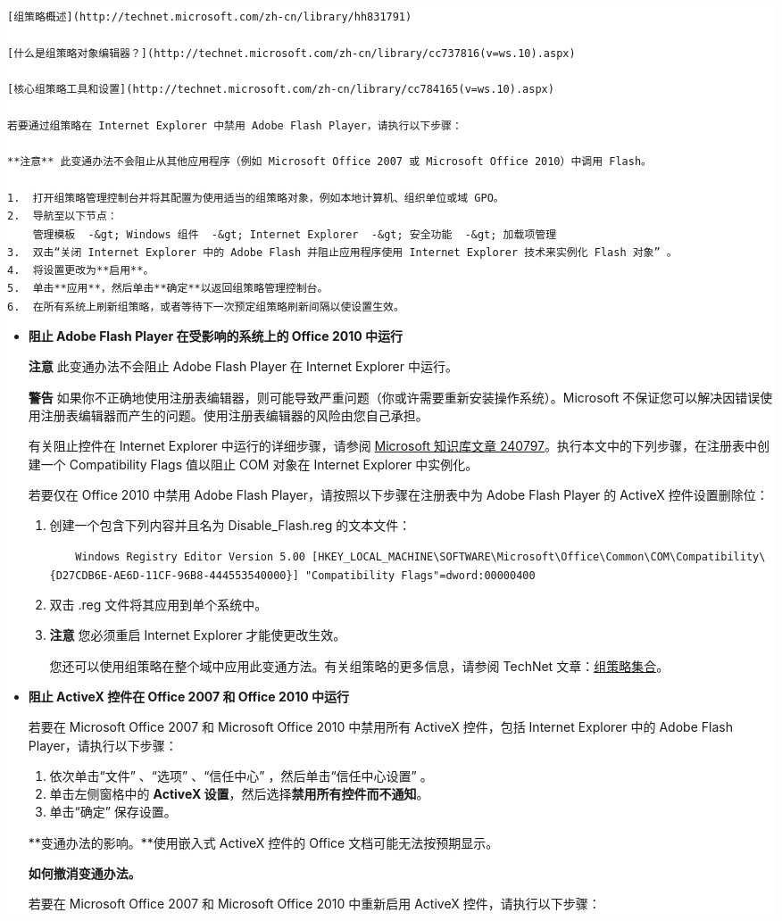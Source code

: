     [组策略概述](http://technet.microsoft.com/zh-cn/library/hh831791)

    [什么是组策略对象编辑器？](http://technet.microsoft.com/zh-cn/library/cc737816(v=ws.10).aspx)

    [核心组策略工具和设置](http://technet.microsoft.com/zh-cn/library/cc784165(v=ws.10).aspx)

    若要通过组策略在 Internet Explorer 中禁用 Adobe Flash Player，请执行以下步骤：

    **注意** 此变通办法不会阻止从其他应用程序（例如 Microsoft Office 2007 或 Microsoft Office 2010）中调用 Flash。

    1.  打开组策略管理控制台并将其配置为使用适当的组策略对象，例如本地计算机、组织单位或域 GPO。
    2.  导航至以下节点：
        管理模板  -&gt; Windows 组件  -&gt; Internet Explorer  -&gt; 安全功能  -&gt; 加载项管理 
    3.  双击“关闭 Internet Explorer 中的 Adobe Flash 并阻止应用程序使用 Internet Explorer 技术来实例化 Flash 对象” 。
    4.  将设置更改为**启用**。
    5.  单击**应用**，然后单击**确定**以返回组策略管理控制台。
    6.  在所有系统上刷新组策略，或者等待下一次预定组策略刷新间隔以使设置生效。

 

-   **阻止 Adobe Flash Player 在受影响的系统上的 Office 2010 中运行**

    **注意** 此变通办法不会阻止 Adobe Flash Player 在 Internet Explorer 中运行。

    **警告** 如果你不正确地使用注册表编辑器，则可能导致严重问题（你或许需要重新安装操作系统）。Microsoft 不保证您可以解决因错误使用注册表编辑器而产生的问题。使用注册表编辑器的风险由您自己承担。

    有关阻止控件在 Internet Explorer 中运行的详细步骤，请参阅 [Microsoft 知识库文章 240797](http://technet.microsoft.com/zh-cn/library/cc179076.aspx)。执行本文中的下列步骤，在注册表中创建一个 Compatibility Flags 值以阻止 COM 对象在 Internet Explorer 中实例化。

    若要仅在 Office 2010 中禁用 Adobe Flash Player，请按照以下步骤在注册表中为 Adobe Flash Player 的 ActiveX 控件设置删除位：

    1.  创建一个包含下列内容并且名为 Disable\_Flash.reg 的文本文件：

        ```
            Windows Registry Editor Version 5.00 [HKEY_LOCAL_MACHINE\SOFTWARE\Microsoft\Office\Common\COM\Compatibility\{D27CDB6E-AE6D-11CF-96B8-444553540000}] "Compatibility Flags"=dword:00000400
        ```

    2.  双击 .reg 文件将其应用到单个系统中。
    3.  **注意** 您必须重启 Internet Explorer 才能使更改生效。

        您还可以使用组策略在整个域中应用此变通方法。有关组策略的更多信息，请参阅 TechNet 文章：[组策略集合](http://go.microsoft.com/fwlink/?linkid=215719)。

 

-   **阻止 ActiveX 控件在 Office 2007 和 Office 2010 中运行**

    若要在 Microsoft Office 2007 和 Microsoft Office 2010 中禁用所有 ActiveX 控件，包括 Internet Explorer 中的 Adobe Flash Player，请执行以下步骤：

    1.  依次单击“文件” 、“选项” 、“信任中心” ，然后单击“信任中心设置” 。
    2.  单击左侧窗格中的 **ActiveX 设置**，然后选择**禁用所有控件而不通知**。
    3.  单击“确定” 保存设置。

    **变通办法的影响。**使用嵌入式 ActiveX 控件的 Office 文档可能无法按预期显示。

    **如何撤消变通办法。**

    若要在 Microsoft Office 2007 和 Microsoft Office 2010 中重新启用 ActiveX 控件，请执行以下步骤：
